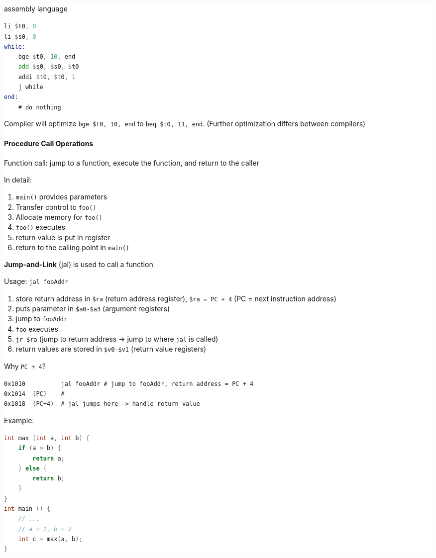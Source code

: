 assembly language

```asm
li $t0, 0
li $s0, 0
while:
    bge $t0, 10, end
    add $s0, $s0, $t0
    addi $t0, $t0, 1
    j while
end:
    # do nothing
```

Compiler will optimize `bge $t0, 10, end` to `beq $t0, 11, end`. (Further optimization differs between compilers)

#### Procedure Call Operations

Function call: jump to a function, execute the function, and return to the caller

In detail:

1. `main()` provides parameters
2. Transfer control to `foo()`
3. Allocate memory for `foo()`
4. `foo()` executes
5. return value is put in register
6. return to the calling point in `main()`

**Jump-and-Link** (jal) is used to call a function

Usage: `jal fooAddr`

1. store return address in `$ra` (return address register), `$ra = PC + 4` (PC = next instruction address)
2. puts parameter in `$a0-$a3` (argument registers)
3. jump to `fooAddr`
4. `foo` executes
5. `jr $ra` (jump to return address -> jump to where `jal` is called)
6. return values are stored in `$v0-$v1` (return value registers)

Why `PC + 4`?

```
0x1010          jal fooAddr # jump to fooAddr, return address = PC + 4
0x1014  (PC)    # 
0x1018  (PC+4)  # jal jumps here -> handle return value
```

Example:

```c
int max (int a, int b) {
    if (a > b) {
        return a;
    } else {
        return b;
    }
}
int main () {
    // ...
    // a = 1, b = 2
    int c = max(a, b);
}
```
